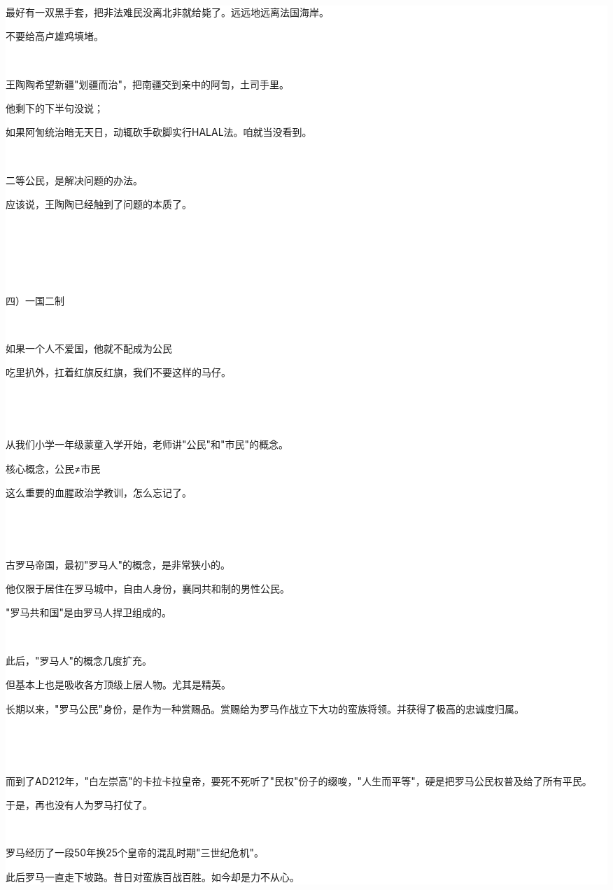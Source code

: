 最好有一双黑手套，把非法难民没离北非就给毙了。远远地远离法国海岸。

不要给高卢雄鸡填堵。

 

王陶陶希望新疆"划疆而治"，把南疆交到亲中的阿訇，土司手里。

他剩下的下半句没说；

如果阿訇统治暗无天日，动辄砍手砍脚实行HALAL法。咱就当没看到。

 

二等公民，是解决问题的办法。

应该说，王陶陶已经触到了问题的本质了。

 

 

 

四）一国二制

 

如果一个人不爱国，他就不配成为公民

吃里扒外，扛着红旗反红旗，我们不要这样的马仔。

 

 

从我们小学一年级蒙童入学开始，老师讲"公民"和"市民"的概念。

核心概念，公民≠市民

这么重要的血腥政治学教训，怎么忘记了。

 

 

古罗马帝国，最初"罗马人"的概念，是非常狭小的。

他仅限于居住在罗马城中，自由人身份，襄同共和制的男性公民。

"罗马共和国"是由罗马人捍卫组成的。

 

此后，"罗马人"的概念几度扩充。

但基本上也是吸收各方顶级上层人物。尤其是精英。

长期以来，"罗马公民"身份，是作为一种赏赐品。赏赐给为罗马作战立下大功的蛮族将领。并获得了极高的忠诚度归属。

 

 

而到了AD212年，"白左崇高"的卡拉卡拉皇帝，要死不死听了"民权"份子的缀唆，"人生而平等"，硬是把罗马公民权普及给了所有平民。

于是，再也没有人为罗马打仗了。

 

罗马经历了一段50年换25个皇帝的混乱时期"三世纪危机"。

此后罗马一直走下坡路。昔日对蛮族百战百胜。如今却是力不从心。
